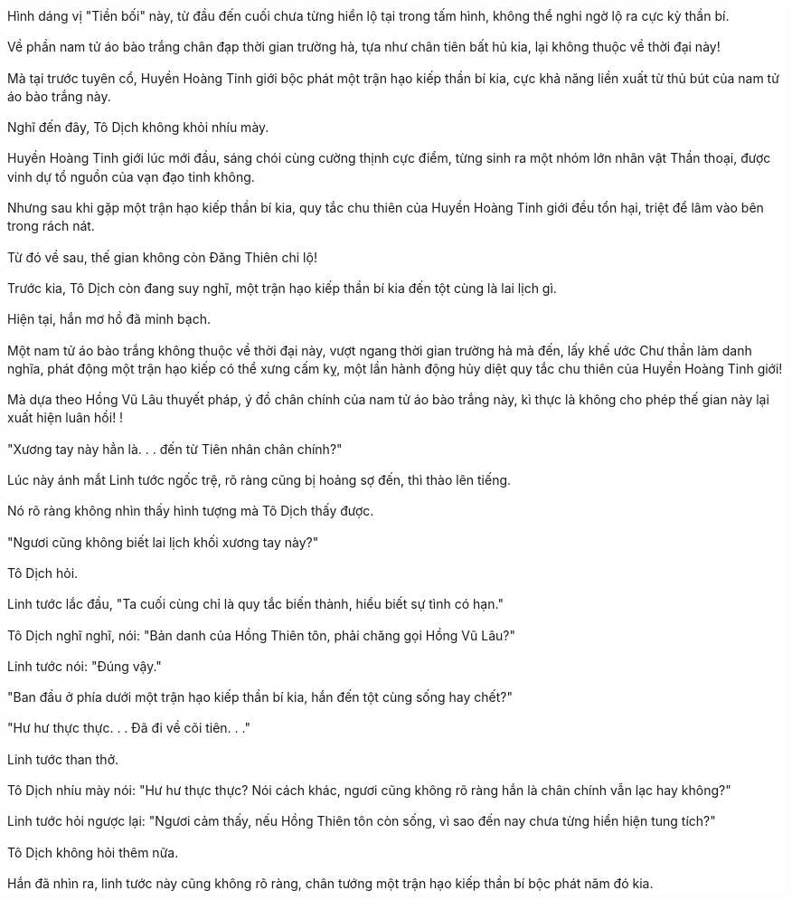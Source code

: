 Hình dáng vị "Tiền bối" này, từ đầu đến cuối chưa từng hiển lộ tại trong tấm hình, không thể nghi ngờ lộ ra cực kỳ thần bí.

Về phần nam tử áo bào trắng chân đạp thời gian trường hà, tựa như chân tiên bất hủ kia, lại không thuộc về thời đại này!

Mà tại trước tuyên cổ, Huyền Hoàng Tinh giới bộc phát một trận hạo kiếp thần bí kia, cực khả năng liền xuất từ thủ bút của nam tử áo bào trắng này.

Nghĩ đến đây, Tô Dịch không khỏi nhíu mày.

Huyền Hoàng Tinh giới lúc mới đầu, sáng chói cùng cường thịnh cực điểm, từng sinh ra một nhóm lớn nhân vật Thần thoại, được vinh dự tổ nguồn của vạn đạo tinh không.

Nhưng sau khi gặp một trận hạo kiếp thần bí kia, quy tắc chu thiên của Huyền Hoàng Tinh giới đều tổn hại, triệt để lâm vào bên trong rách nát.

Từ đó về sau, thế gian không còn Đăng Thiên chi lộ!

Trước kia, Tô Dịch còn đang suy nghĩ, một trận hạo kiếp thần bí kia đến tột cùng là lai lịch gì.

Hiện tại, hắn mơ hồ đã minh bạch.

Một nam tử áo bào trắng không thuộc về thời đại này, vượt ngang thời gian trường hà mà đến, lấy khế ước Chư thần làm danh nghĩa, phát động một trận hạo kiếp có thể xưng cấm kỵ, một lần hành động hủy diệt quy tắc chu thiên của Huyền Hoàng Tinh giới!

Mà dựa theo Hồng Vũ Lâu thuyết pháp, ý đồ chân chính của nam tử áo bào trắng này, kì thực là không cho phép thế gian này lại xuất hiện luân hồi! !

"Xương tay này hẳn là. . . đến từ Tiên nhân chân chính?"

Lúc này ánh mắt Linh tước ngốc trệ, rõ ràng cũng bị hoảng sợ đến, thì thào lên tiếng.

Nó rõ ràng không nhìn thấy hình tượng mà Tô Dịch thấy được.

"Ngươi cũng không biết lai lịch khối xương tay này?"

Tô Dịch hỏi.

Linh tước lắc đầu, "Ta cuối cùng chỉ là quy tắc biến thành, hiểu biết sự tình có hạn."

Tô Dịch nghĩ nghĩ, nói: "Bản danh của Hồng Thiên tôn, phải chăng gọi Hồng Vũ Lâu?"

Linh tước nói: "Đúng vậy."

"Ban đầu ở phía dưới một trận hạo kiếp thần bí kia, hắn đến tột cùng sống hay chết?"

"Hư hư thực thực. . . Đã đi về cõi tiên. . ."

Linh tước than thở.

Tô Dịch nhíu mày nói: "Hư hư thực thực? Nói cách khác, ngươi cũng không rõ ràng hắn là chân chính vẫn lạc hay không?"

Linh tước hỏi ngược lại: "Ngươi cảm thấy, nếu Hồng Thiên tôn còn sống, vì sao đến nay chưa từng hiển hiện tung tích?"

Tô Dịch không hỏi thêm nữa.

Hắn đã nhìn ra, linh tước này cũng không rõ ràng, chân tướng một trận hạo kiếp thần bí bộc phát năm đó kia.
